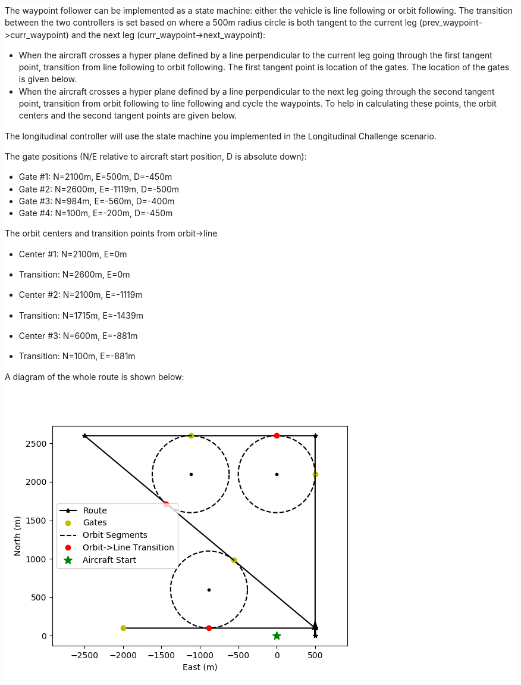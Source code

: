 The waypoint follower can be implemented as a state machine: either the vehicle is line following or orbit following. The transition between the two controllers is set based on where a 500m radius circle is both tangent to the current leg (prev_waypoint->curr_waypoint) and the next leg (curr_waypoint->next_waypoint):

- When the aircraft crosses a hyper plane defined by a line perpendicular to the current leg going through the first tangent point, transition from line following to orbit following. The first tangent point is location of the gates. The location of the gates is given below.
- When the aircraft crosses a hyper plane defined by a line perpendicular to the next leg going through the second tangent point, transition from orbit following to line following and cycle the waypoints. To help in calculating these points, the orbit centers and the second tangent points are given below.

The longitudinal controller will use the state machine you implemented in the Longitudinal Challenge scenario.

The gate positions (N/E relative to aircraft start position, D is absolute down):
- Gate #1: N=2100m, E=500m, D=-450m
- Gate #2: N=2600m, E=-1119m, D=-500m
- Gate #3: N=984m, E=-560m, D=-400m
- Gate #4: N=100m, E=-200m, D=-450m

The orbit centers and transition points from orbit->line
- Center #1: N=2100m, E=0m
- Transition: N=2600m, E=0m

- Center #2: N=2100m, E=-1119m
- Transition: N=1715m, E=-1439m

- Center #3: N=600m, E=-881m
- Transition: N=100m, E=-881m

A diagram of the whole route is shown below:

![route](Diagrams/fw_challenge.png)
